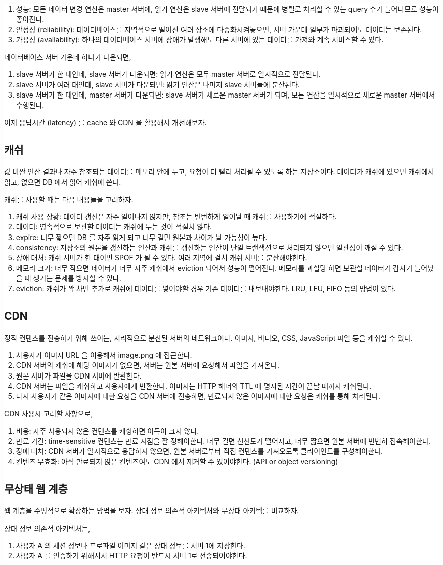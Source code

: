 1. 성능: 모든 데이터 변경 연산은 master 서버에, 읽기 연산은 slave 서버에 전달되기 때문에 병렬로 처리할 수 있는 query 수가 늘어나므로 성능이 좋아진다.
2. 안정성 (reliability): 데이터베이스를 지역적으로 떨어진 여러 장소에 다중화시켜놓으면, 서버 가운데 일부가 파괴되어도 데이터는 보존된다.
3. 가용성 (availability): 하나의 데이터베이스 서버에 장애가 발생해도 다른 서버에 있는 데이터를 가져와 계속 서비스할 수 있다.

데이터베이스 서버 가운데 하나가 다운되면,

1. slave 서버가 한 대인데, slave 서버가 다운되면: 읽기 연산은 모두 master 서버로 일시적으로 전달된다.
2. slave 서버가 여러 대인데, slave 서버가 다운되면: 읽기 연산은 나머지 slave 서버들에 분산된다.
3. slave 서버가 한 대인데, master 서버가 다운되면: slave 서버가 새로운 master 서버가 되며, 모든 연산을 일시적으로 새로운 master 서버에서 수행된다.

이제 응답시간 (latency) 를 cache 와 CDN 을 활용해서 개선해보자.

## 캐쉬

값 비싼 연산 결과나 자주 참조되는 데이터를 메모리 안에 두고, 요청이 더 빨리 처리될 수 있도록 하는 저장소이다.
데이터가 캐쉬에 있으면 캐쉬에서 읽고, 없으면 DB 에서 읽어 캐쉬에 쓴다.

캐쉬를 사용할 때는 다음 내용들을 고려하자.

1. 캐쉬 사용 상황: 데이터 갱신은 자주 일어나지 않지만, 참조는 빈번하게 일어날 때 캐쉬를 사용하기에 적절하다.
2. 데이터: 영속적으로 보관할 데이터는 캐쉬에 두는 것이 적절치 않다.
3. expire: 너무 짧으면 DB 를 자주 읽게 되고 너무 길면 원본과 차이가 날 가능성이 높다.
4. consistency: 저장소의 원본을 갱신하는 연산과 캐쉬를 갱신하는 연산이 단일 트랜잭션으로 처리되지 않으면 일관성이 깨질 수 있다.
5. 장애 대처: 캐쉬 서버가 한 대이면 SPOF 가 될 수 있다. 여러 지역에 걸쳐 캐쉬 서버를 분산해야한다.
6. 메모리 크기: 너무 작으면 데이터가 너무 자주 캐쉬에서 eviction 되어서 성능이 떨어진다. 메모리를 과할당 하면 보관할 데이터가 갑자기 늘어났을 때 생기는 문제를 방지할 수 있다.
7. eviction: 캐쉬가 꽉 차면 추가로 캐쉬에 데이터를 넣어야할 경우 기존 데이터를 내보내야한다. LRU, LFU, FIFO 등의 방법이 있다.

## CDN

정적 컨텐츠를 전송하기 위해 쓰이는, 지리적으로 분산된 서버의 네트워크이다. 이미지, 비디오, CSS, JavaScript 파일 등을 캐쉬할 수 있다.

1. 사용자가 이미지 URL 을 이용해서 image.png 에 접근한다.
2. CDN 서버의 캐쉬에 해당 이미지가 없으면, 서버는 원본 서버에 요청해서 파일을 가져온다.
3. 원본 서버가 파일을 CDN 서버에 반환한다.
4. CDN 서버는 파일을 캐쉬하고 사용자에게 반환한다. 이미지는 HTTP 헤더의 TTL 에 명시된 시간이 끝날 때까지 캐쉬된다.
5. 다시 사용자가 같은 이미지에 대한 요청을 CDN 서버에 전송하면, 만료되지 않은 이미지에 대한 요청은 캐쉬를 통해 처리된다. 

CDN 사용시 고려할 사항으로,

1. 비용: 자주 사용되지 않은 컨텐츠를 캐슁하면 이득이 크지 않다.
2. 만료 기간: time-sensitive 컨텐츠는 만료 시점을 잘 정해야한다. 너무 길면 신선도가 떨어지고, 너무 짧으면 원본 서버에 빈번히 접속해야한다.
3. 장애 대처: CDN 서버가 일시적으로 응답하지 않으면, 원본 서버로부터 직접 컨텐츠를 가져오도록 클라이언트를 구성해야한다.
4. 컨텐츠 무효화: 아직 만료되지 않은 컨텐츠여도 CDN 에서 제거할 수 있어야한다. (API or object versioning)

## 무상태 웹 계층

웹 계층을 수평적으로 확장하는 방법을 보자. 상태 정보 의존적 아키텍처와 무상태 아키텍를 비교하자.

상태 정보 의존적 아키텍처는, 

1. 사용자 A 의 세션 정보나 프로파일 이미지 같은 상태 정보를 서버 1에 저장한다.
2. 사용자 A 를 인증하기 위해서서 HTTP 요청이 반드시 서버 1로 전송되어야한다.
